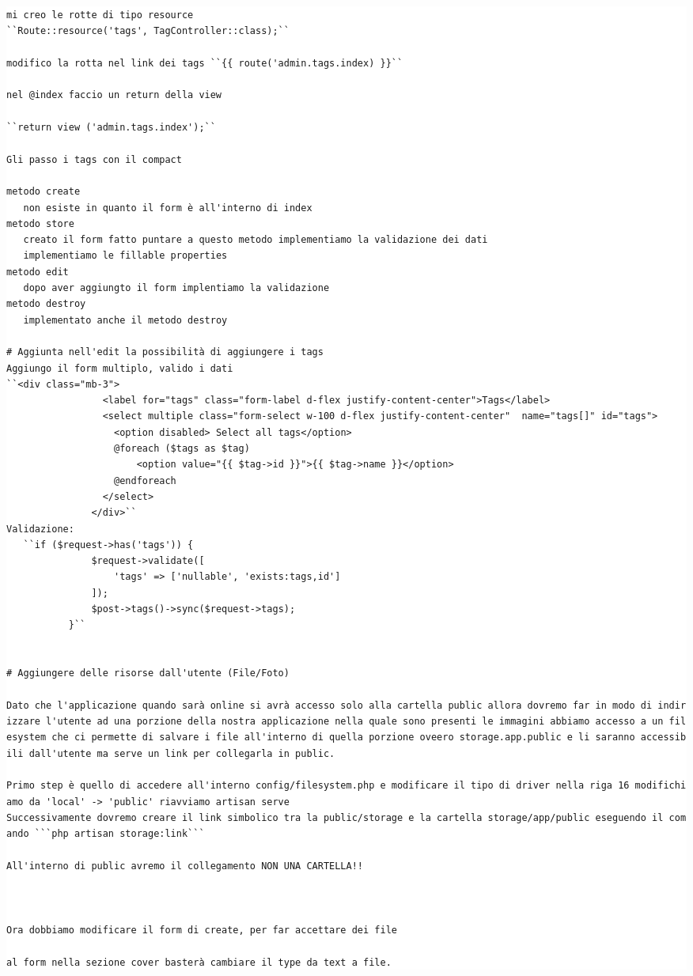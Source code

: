  ```$table->unsignedBigInteger('post_id')->nullable();
mi creo le rotte di tipo resource
``Route::resource('tags', TagController::class);``

modifico la rotta nel link dei tags ``{{ route('admin.tags.index) }}``

nel @index faccio un return della view

``return view ('admin.tags.index');``

Gli passo i tags con il compact

metodo create
	non esiste in quanto il form è all'interno di index
metodo store
	creato il form fatto puntare a questo metodo implementiamo la validazione dei dati
	implementiamo le fillable properties
metodo edit
	dopo aver aggiungto il form implentiamo la validazione
metodo destroy
	implementato anche il metodo destroy

# Aggiunta nell'edit la possibilità di aggiungere i tags
Aggiungo il form multiplo, valido i dati
``<div class="mb-3">
                  <label for="tags" class="form-label d-flex justify-content-center">Tags</label>
                  <select multiple class="form-select w-100 d-flex justify-content-center"  name="tags[]" id="tags">
                    <option disabled> Select all tags</option>
                    @foreach ($tags as $tag)
                        <option value="{{ $tag->id }}">{{ $tag->name }}</option>
                    @endforeach
                  </select>
                </div>``
Validazione:
	``if ($request->has('tags')) {
                $request->validate([
                    'tags' => ['nullable', 'exists:tags,id']
                ]);
                $post->tags()->sync($request->tags);
            }``


# Aggiungere delle risorse dall'utente (File/Foto)

Dato che l'applicazione quando sarà online si avrà accesso solo alla cartella public allora dovremo far in modo di indirizzare l'utente ad una porzione della nostra applicazione nella quale sono presenti le immagini abbiamo accesso a un filesystem che ci permette di salvare i file all'interno di quella porzione oveero storage.app.public e li saranno accessibili dall'utente ma serve un link per collegarla in public.

Primo step è quello di accedere all'interno config/filesystem.php e modificare il tipo di driver nella riga 16 modifichiamo da 'local' -> 'public' riavviamo artisan serve
Successivamente dovremo creare il link simbolico tra la public/storage e la cartella storage/app/public eseguendo il comando ```php artisan storage:link```

All'interno di public avremo il collegamento NON UNA CARTELLA!!



Ora dobbiamo modificare il form di create, per far accettare dei file

al form nella sezione cover basterà cambiare il type da text a file. 

 ```